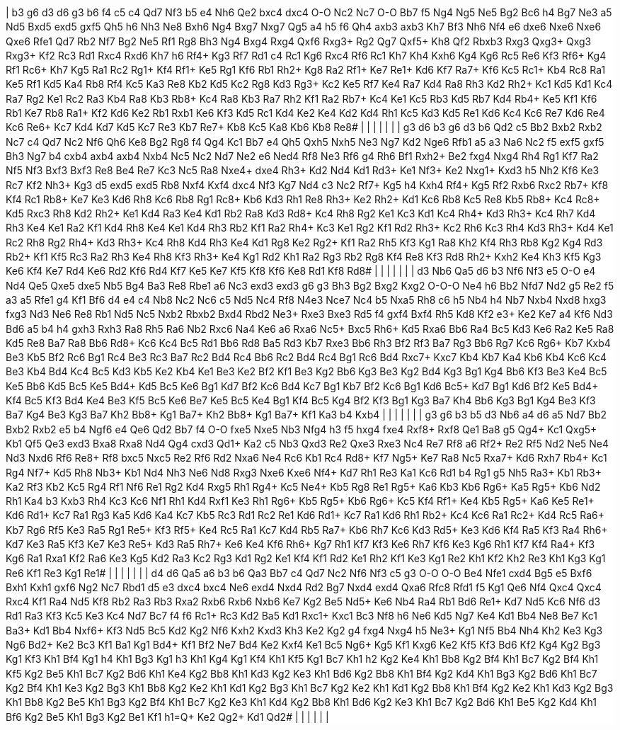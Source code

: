 | b3 g6 d3 d6 g3 b6 f4 c5 c4 Qd7 Nf3 b5 e4 Nh6 Qe2 bxc4 dxc4 O-O Nc2 Nc7 O-O Bb7 f5 Ng4 Ng5 Ne5 Bg2 Bc6 h4 Bg7 Ne3 a5 Nd5 Bxd5 exd5 gxf5 Qh5 h6 Nh3 Ne8 Bxh6 Ng4 Bxg7 Nxg7 Qg5 a4 h5 f6 Qh4 axb3 axb3 Kh7 Bf3 Nh6 Nf4 e6 dxe6 Nxe6 Nxe6 Qxe6 Rfe1 Qd7 Rb2 Nf7 Bg2 Ne5 Rf1 Rg8 Bh3 Ng4 Bxg4 Rxg4 Qxf6 Rxg3+ Rg2 Qg7 Qxf5+ Kh8 Qf2 Rbxb3 Rxg3 Qxg3+ Qxg3 Rxg3+ Kf2 Rc3 Rd1 Rxc4 Rxd6 Kh7 h6 Rf4+ Kg3 Rf7 Rd1 c4 Rc1 Kg6 Rxc4 Rf6 Rc1 Kh7 Kh4 Kxh6 Kg4 Kg6 Rc5 Re6 Kf3 Rf6+ Kg4 Rf1 Rc6+ Kh7 Kg5 Ra1 Rc2 Rg1+ Kf4 Rf1+ Ke5 Rg1 Kf6 Rb1 Rh2+ Kg8 Ra2 Rf1+ Ke7 Re1+ Kd6 Kf7 Ra7+ Kf6 Kc5 Rc1+ Kb4 Rc8 Ra1 Ke5 Rf1 Kd5 Ka4 Rb8 Rf4 Kc5 Ka3 Re8 Kb2 Kd5 Kc2 Rg8 Kd3 Rg3+ Kc2 Ke5 Rf7 Ke4 Ra7 Kd4 Ra8 Rh3 Kd2 Rh2+ Kc1 Kd5 Kd1 Kc4 Ra7 Rg2 Ke1 Rc2 Ra3 Kb4 Ra8 Kb3 Rb8+ Kc4 Ra8 Kb3 Ra7 Rh2 Kf1 Ra2 Rb7+ Kc4 Ke1 Kc5 Rb3 Kd5 Rb7 Kd4 Rb4+ Ke5 Kf1 Kf6 Rb1 Ke7 Rb8 Ra1+ Kf2 Kd6 Ke2 Rb1 Rxb1 Ke6 Kf3 Kd5 Rc1 Kd4 Ke2 Ke4 Kd2 Kd4 Rh1 Kc5 Kd3 Kd5 Re1 Kd6 Kc4 Kc6 Re7 Kd6 Re4 Kc6 Re6+ Kc7 Kd4 Kd7 Kd5 Kc7 Re3 Kb7 Re7+ Kb8 Kc5 Ka8 Kb6 Kb8 Re8# |  |  |  |  |  |
| g3 d6 b3 g6 d3 b6 Qd2 c5 Bb2 Bxb2 Rxb2 Nc7 c4 Qd7 Nc2 Nf6 Qh6 Ke8 Bg2 Rg8 f4 Qg4 Kc1 Bb7 e4 Qh5 Qxh5 Nxh5 Ne3 Ng7 Kd2 Nge6 Rfb1 a5 a3 Na6 Nc2 f5 exf5 gxf5 Bh3 Ng7 b4 cxb4 axb4 axb4 Nxb4 Nc5 Nc2 Nd7 Ne2 e6 Ned4 Rf8 Ne3 Rf6 g4 Rh6 Bf1 Rxh2+ Be2 fxg4 Nxg4 Rh4 Rg1 Kf7 Ra2 Nf5 Nf3 Bxf3 Bxf3 Re8 Be4 Re7 Kc3 Nc5 Ra8 Nxe4+ dxe4 Rh3+ Kd2 Nd4 Kd1 Rd3+ Ke1 Nf3+ Ke2 Nxg1+ Kxd3 h5 Nh2 Kf6 Ke3 Rc7 Kf2 Nh3+ Kg3 d5 exd5 exd5 Rb8 Nxf4 Kxf4 dxc4 Nf3 Kg7 Nd4 c3 Nc2 Rf7+ Kg5 h4 Kxh4 Rf4+ Kg5 Rf2 Rxb6 Rxc2 Rb7+ Kf8 Kf4 Rc1 Rb8+ Ke7 Ke3 Kd6 Rh8 Kc6 Rb8 Rg1 Rc8+ Kb6 Kd3 Rh1 Re8 Rh3+ Ke2 Rh2+ Kd1 Kc6 Rb8 Kc5 Re8 Kb5 Rb8+ Kc4 Rc8+ Kd5 Rxc3 Rh8 Kd2 Rh2+ Ke1 Kd4 Ra3 Ke4 Kd1 Rb2 Ra8 Kd3 Rd8+ Kc4 Rh8 Rg2 Ke1 Kc3 Kd1 Kc4 Rh4+ Kd3 Rh3+ Kc4 Rh7 Kd4 Rh3 Ke4 Ke1 Ra2 Kf1 Kd4 Rh8 Ke4 Ke1 Kd4 Rh3 Rb2 Kf1 Ra2 Rh4+ Kc3 Ke1 Rg2 Kf1 Rd2 Rh3+ Kc2 Rh6 Kc3 Rh4 Kd3 Rh3+ Kd4 Ke1 Rc2 Rh8 Rg2 Rh4+ Kd3 Rh3+ Kc4 Rh8 Kd4 Rh3 Ke4 Kd1 Rg8 Ke2 Rg2+ Kf1 Ra2 Rh5 Kf3 Kg1 Ra8 Kh2 Kf4 Rh3 Rb8 Kg2 Kg4 Rd3 Rb2+ Kf1 Kf5 Rc3 Ra2 Rh3 Ke4 Rh8 Kf3 Rh3+ Ke4 Kg1 Rd2 Kh1 Ra2 Rg3 Rb2 Rg8 Kf4 Re8 Kf3 Rd8 Rh2+ Kxh2 Ke4 Kh3 Kf5 Kg3 Ke6 Kf4 Ke7 Rd4 Ke6 Rd2 Kf6 Rd4 Kf7 Ke5 Ke7 Kf5 Kf8 Kf6 Ke8 Rd1 Kf8 Rd8# |  |  |  |  |  |
| d3 Nb6 Qa5 d6 b3 Nf6 Nf3 e5 O-O e4 Nd4 Qe5 Qxe5 dxe5 Nb5 Bg4 Ba3 Re8 Rbe1 a6 Nc3 exd3 exd3 g6 g3 Bh3 Bg2 Bxg2 Kxg2 O-O-O Ne4 h6 Bb2 Nfd7 Nd2 g5 Re2 f5 a3 a5 Rfe1 g4 Kf1 Bf6 d4 e4 c4 Nb8 Nc2 Nc6 c5 Nd5 Nc4 Rf8 N4e3 Nce7 Nc4 b5 Nxa5 Rh8 c6 h5 Nb4 h4 Nb7 Nxb4 Nxd8 hxg3 fxg3 Nd3 Ne6 Re8 Rb1 Nd5 Nc5 Nxb2 Rbxb2 Bxd4 Rbd2 Ne3+ Rxe3 Bxe3 Rd5 f4 gxf4 Bxf4 Rh5 Kd8 Kf2 e3+ Ke2 Ke7 a4 Kf6 Nd3 Bd6 a5 b4 h4 gxh3 Rxh3 Ra8 Rh5 Ra6 Nb2 Rxc6 Na4 Ke6 a6 Rxa6 Nc5+ Bxc5 Rh6+ Kd5 Rxa6 Bb6 Ra4 Bc5 Kd3 Ke6 Ra2 Ke5 Ra8 Kd5 Re8 Ba7 Ra8 Bb6 Rd8+ Kc6 Kc4 Bc5 Rd1 Bb6 Rd8 Ba5 Rd3 Kb7 Rxe3 Bb6 Rh3 Bf2 Rf3 Ba7 Rg3 Bb6 Rg7 Kc6 Rg6+ Kb7 Kxb4 Be3 Kb5 Bf2 Rc6 Bg1 Rc4 Be3 Rc3 Ba7 Rc2 Bd4 Rc4 Bb6 Rc2 Bd4 Rc4 Bg1 Rc6 Bd4 Rxc7+ Kxc7 Kb4 Kb7 Ka4 Kb6 Kb4 Kc6 Kc4 Be3 Kb4 Bd4 Kc4 Bc5 Kd3 Kb5 Ke2 Kb4 Ke1 Be3 Ke2 Bf2 Kf1 Be3 Kg2 Bb6 Kg3 Be3 Kg2 Bd4 Kg3 Bg1 Kg4 Bb6 Kf3 Be3 Ke4 Bc5 Ke5 Bb6 Kd5 Bc5 Ke5 Bd4+ Kd5 Bc5 Ke6 Bg1 Kd7 Bf2 Kc6 Bd4 Kc7 Bg1 Kb7 Bf2 Kc6 Bg1 Kd6 Bc5+ Kd7 Bg1 Kd6 Bf2 Ke5 Bd4+ Kf4 Bc5 Kf3 Bd4 Ke4 Be3 Kf5 Bc5 Ke6 Be7 Ke5 Bc5 Ke4 Bg1 Kf4 Bc5 Kg4 Bf2 Kf3 Bg1 Kg3 Ba7 Kh4 Bb6 Kg3 Bg1 Kg4 Be3 Kf3 Ba7 Kg4 Be3 Kg3 Ba7 Kh2 Bb8+ Kg1 Ba7+ Kh2 Bb8+ Kg1 Ba7+ Kf1 Ka3 b4 Kxb4 |  |  |  |  |  |
| g3 g6 b3 b5 d3 Nb6 a4 d6 a5 Nd7 Bb2 Bxb2 Rxb2 e5 b4 Ngf6 e4 Qe6 Qd2 Bb7 f4 O-O fxe5 Nxe5 Nb3 Nfg4 h3 f5 hxg4 fxe4 Rxf8+ Rxf8 Qe1 Ba8 g5 Qg4+ Kc1 Qxg5+ Kb1 Qf5 Qe3 exd3 Bxa8 Rxa8 Nd4 Qg4 cxd3 Qd1+ Ka2 c5 Nb3 Qxd3 Re2 Qxe3 Rxe3 Nc4 Re7 Rf8 a6 Rf2+ Re2 Rf5 Nd2 Ne5 Ne4 Nd3 Nxd6 Rf6 Re8+ Rf8 bxc5 Nxc5 Re2 Rf6 Rd2 Nxa6 Ne4 Rc6 Kb1 Rc4 Rd8+ Kf7 Ng5+ Ke7 Ra8 Nc5 Rxa7+ Kd6 Rxh7 Rb4+ Kc1 Rg4 Nf7+ Kd5 Rh8 Nb3+ Kb1 Nd4 Nh3 Ne6 Nd8 Rxg3 Nxe6 Kxe6 Nf4+ Kd7 Rh1 Re3 Ka1 Kc6 Rd1 b4 Rg1 g5 Nh5 Ra3+ Kb1 Rb3+ Ka2 Rf3 Kb2 Kc5 Rg4 Rf1 Nf6 Re1 Rg2 Kd4 Rxg5 Rh1 Rg4+ Kc5 Ne4+ Kb5 Rg8 Re1 Rg5+ Ka6 Kb3 Kb6 Rg6+ Ka5 Rg5+ Kb6 Nd2 Rh1 Ka4 b3 Kxb3 Rh4 Kc3 Kc6 Nf1 Rh1 Kd4 Rxf1 Ke3 Rh1 Rg6+ Kb5 Rg5+ Kb6 Rg6+ Kc5 Kf4 Rf1+ Ke4 Kb5 Rg5+ Ka6 Ke5 Re1+ Kd6 Rd1+ Kc7 Ra1 Rg3 Ka5 Kd6 Ka4 Kc7 Kb5 Rc3 Rd1 Rc2 Re1 Kd6 Rd1+ Kc7 Ra1 Kd6 Rh1 Rb2+ Kc4 Kc6 Ra1 Rc2+ Kd4 Rc5 Ra6+ Kb7 Rg6 Rf5 Ke3 Ra5 Rg1 Re5+ Kf3 Rf5+ Ke4 Rc5 Ra1 Kc7 Kd4 Rb5 Ra7+ Kb6 Rh7 Kc6 Kd3 Rd5+ Ke3 Kd6 Kf4 Ra5 Kf3 Ra4 Rh6+ Kd7 Ke3 Ra5 Kf3 Ke7 Ke3 Re5+ Kd3 Ra5 Rh7+ Ke6 Ke4 Kf6 Rh6+ Kg7 Rh1 Kf7 Kf3 Ke6 Rh7 Kf6 Ke3 Kg6 Rh1 Kf7 Kf4 Ra4+ Kf3 Kg6 Ra1 Rxa1 Kf2 Ra6 Ke3 Kg5 Kd2 Ra3 Kc2 Rg3 Kd1 Rg2 Ke1 Kf4 Kf1 Rd2 Ke1 Rh2 Kf1 Ke3 Kg1 Re2 Kh1 Kf2 Kh2 Re3 Kh1 Kg3 Kg1 Re6 Kf1 Re3 Kg1 Re1# |  |  |  |  |  |
| d4 d6 Qa5 a6 b3 b6 Qa3 Bb7 c4 Qd7 Nc2 Nf6 Nf3 c5 g3 O-O O-O Be4 Nfe1 cxd4 Bg5 e5 Bxf6 Bxh1 Kxh1 gxf6 Ng2 Nc7 Rbd1 d5 e3 dxc4 bxc4 Ne6 exd4 Nxd4 Rd2 Bg7 Nxd4 exd4 Qxa6 Rfc8 Rfd1 f5 Kg1 Qe6 Nf4 Qxc4 Qxc4 Rxc4 Kf1 Ra4 Nd5 Kf8 Rb2 Ra3 Rb3 Rxa2 Rxb6 Rxb6 Nxb6 Ke7 Kg2 Be5 Nd5+ Ke6 Nb4 Ra4 Rb1 Bd6 Re1+ Kd7 Nd5 Kc6 Nf6 d3 Rd1 Ra3 Kf3 Kc5 Ke3 Kc4 Nd7 Bc7 f4 f6 Rc1+ Rc3 Kd2 Ba5 Kd1 Rxc1+ Kxc1 Bc3 Nf8 h6 Ne6 Kd5 Ng7 Ke4 Kd1 Bb4 Ne8 Be7 Kc1 Ba3+ Kd1 Bb4 Nxf6+ Kf3 Nd5 Bc5 Kd2 Kg2 Nf6 Kxh2 Kxd3 Kh3 Ke2 Kg2 g4 fxg4 Nxg4 h5 Ne3+ Kg1 Nf5 Bb4 Nh4 Kh2 Ke3 Kg3 Ng6 Bd2+ Ke2 Bc3 Kf1 Ba1 Kg1 Bd4+ Kf1 Bf2 Ne7 Bd4 Ke2 Kxf4 Ke1 Bc5 Ng6+ Kg5 Kf1 Kxg6 Ke2 Kf5 Kf3 Bd6 Kf2 Kg4 Kg2 Bg3 Kg1 Kf3 Kh1 Bf4 Kg1 h4 Kh1 Bg3 Kg1 h3 Kh1 Kg4 Kg1 Kf4 Kh1 Kf5 Kg1 Bc7 Kh1 h2 Kg2 Ke4 Kh1 Bb8 Kg2 Bf4 Kh1 Bc7 Kg2 Bf4 Kh1 Kf5 Kg2 Be5 Kh1 Bc7 Kg2 Bd6 Kh1 Ke4 Kg2 Bb8 Kh1 Kd3 Kg2 Ke3 Kh1 Bd6 Kg2 Bb8 Kh1 Bf4 Kg2 Kd4 Kh1 Bg3 Kg2 Bd6 Kh1 Bc7 Kg2 Bf4 Kh1 Ke3 Kg2 Bg3 Kh1 Bb8 Kg2 Ke2 Kh1 Kd1 Kg2 Bg3 Kh1 Bc7 Kg2 Ke2 Kh1 Kd1 Kg2 Bb8 Kh1 Bf4 Kg2 Ke2 Kh1 Kd3 Kg2 Bg3 Kh1 Bb8 Kg2 Be5 Kh1 Bg3 Kg2 Bf4 Kh1 Bc7 Kg2 Ke3 Kh1 Kd4 Kg2 Bb8 Kh1 Bd6 Kg2 Ke3 Kh1 Bc7 Kg2 Bd6 Kh1 Be5 Kg2 Kd4 Kh1 Bf6 Kg2 Be5 Kh1 Bg3 Kg2 Be1 Kf1 h1=Q+ Ke2 Qg2+ Kd1 Qd2# |  |  |  |  |  |